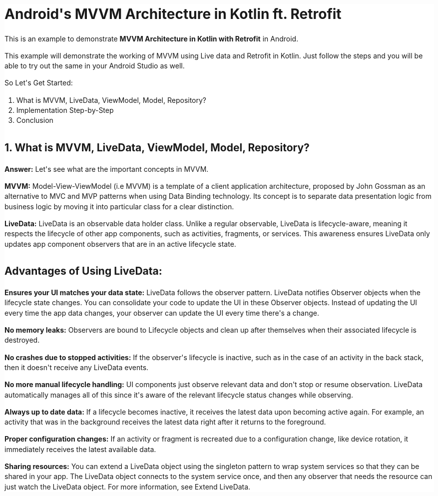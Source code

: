 # Android's MVVM Architecture in Kotlin ft. Retrofit

This is an example to demonstrate **MVVM Architecture in Kotlin with Retrofit** in Android.

This example will demonstrate the working of MVVM using Live data and Retrofit in Kotlin. Just follow the steps and you will be able to try out the same in your Android Studio as well.

So Let's Get Started:

1. What is MVVM, LiveData, ViewModel, Model, Repository?
2. Implementation Step-by-Step
3. Conclusion

## 1. What is MVVM, LiveData, ViewModel, Model, Repository?

**Answer:** Let's see what are the important concepts in MVVM.

**MVVM:** Model-View-ViewModel (i.e MVVM) is a template of a client application architecture, proposed by John Gossman as an alternative to MVC and MVP patterns when using Data Binding technology. Its concept is to separate data presentation logic
from business logic by moving it into particular class for a clear distinction.

**LiveData:** LiveData is an observable data holder class. Unlike a regular observable, LiveData is lifecycle-aware, meaning it respects the lifecycle of other app components, such as activities, fragments, or services. This awareness ensures LiveData only updates app component observers that are in an active lifecycle state.

## Advantages of Using LiveData:
**Ensures your UI matches your data state:** LiveData follows the observer pattern. LiveData notifies Observer objects when the lifecycle state changes. You can consolidate your code to update the UI in these Observer objects. Instead of updating the UI every time the app data changes, your observer can update the UI every time there's a change. 

**No memory leaks:**  Observers are bound to Lifecycle objects and clean up after themselves when their associated lifecycle is destroyed. 

**No crashes due to stopped activities:** If the observer's lifecycle is inactive, such as in the case of an activity in the back stack, then it doesn't receive any LiveData events. 

**No more manual lifecycle handling:** UI components just observe relevant data and don't stop or resume observation. LiveData automatically manages all of this since it's aware of the relevant lifecycle status changes while observing. 

**Always up to date data:** If a lifecycle becomes inactive, it receives the latest data upon becoming active again. For example, an activity that was in the background receives the latest data right after it returns to the foreground. 

**Proper configuration changes:** If an activity or fragment is recreated due to a configuration change, like device rotation, it immediately receives the latest available data. 

**Sharing resources:** You can extend a LiveData object using the singleton pattern to wrap system services so that they can be shared in your app. The LiveData object connects to the system service once, and then any observer that needs the resource can just watch the LiveData object. For more information, see Extend LiveData.
